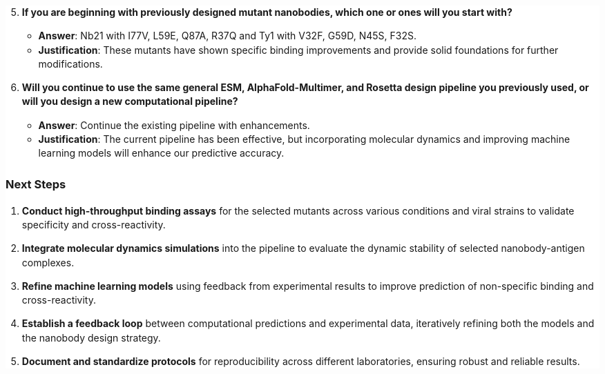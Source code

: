 5. **If you are beginning with previously designed mutant nanobodies, which one or ones will you start with?**
   - **Answer**: Nb21 with I77V, L59E, Q87A, R37Q and Ty1 with V32F, G59D, N45S, F32S.
   - **Justification**: These mutants have shown specific binding improvements and provide solid foundations for further modifications.

6. **Will you continue to use the same general ESM, AlphaFold-Multimer, and Rosetta design pipeline you previously used, or will you design a new computational pipeline?**
   - **Answer**: Continue the existing pipeline with enhancements.
   - **Justification**: The current pipeline has been effective, but incorporating molecular dynamics and improving machine learning models will enhance our predictive accuracy.

### Next Steps

1. **Conduct high-throughput binding assays** for the selected mutants across various conditions and viral strains to validate specificity and cross-reactivity.

2. **Integrate molecular dynamics simulations** into the pipeline to evaluate the dynamic stability of selected nanobody-antigen complexes.

3. **Refine machine learning models** using feedback from experimental results to improve prediction of non-specific binding and cross-reactivity.

4. **Establish a feedback loop** between computational predictions and experimental data, iteratively refining both the models and the nanobody design strategy.

5. **Document and standardize protocols** for reproducibility across different laboratories, ensuring robust and reliable results.


